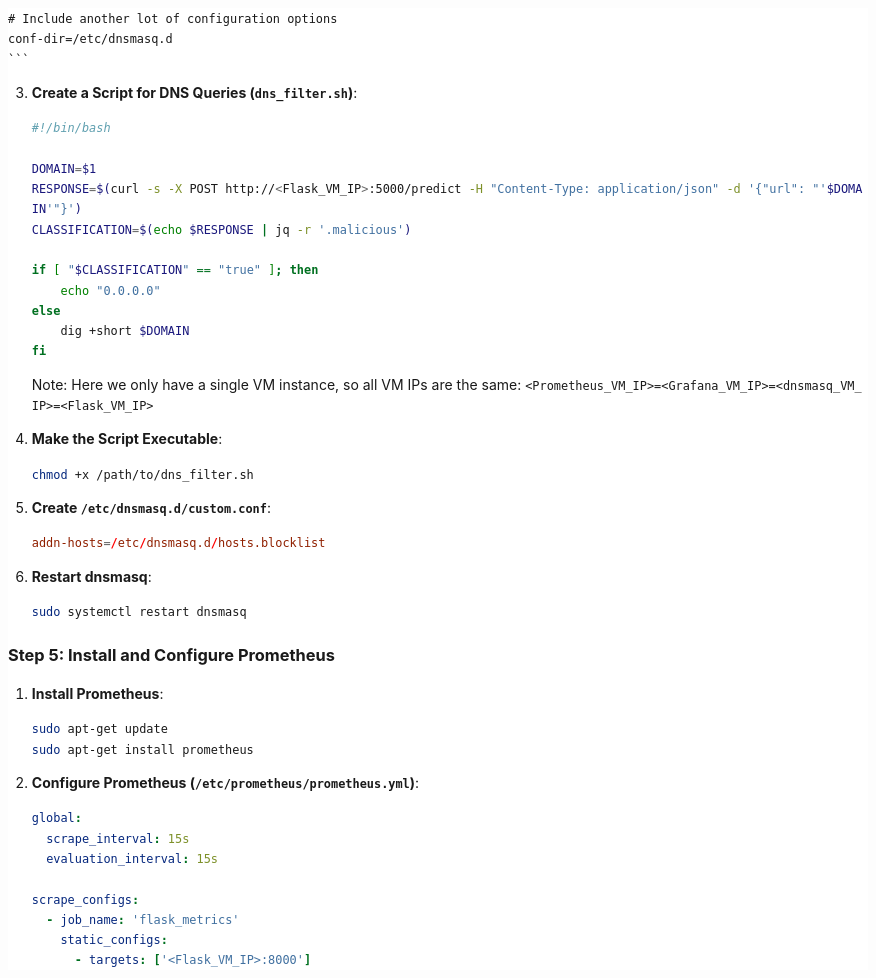     # Include another lot of configuration options
    conf-dir=/etc/dnsmasq.d
    ```

3. **Create a Script for DNS Queries (`dns_filter.sh`)**:
    ```bash
    #!/bin/bash

    DOMAIN=$1
    RESPONSE=$(curl -s -X POST http://<Flask_VM_IP>:5000/predict -H "Content-Type: application/json" -d '{"url": "'$DOMAIN'"}')
    CLASSIFICATION=$(echo $RESPONSE | jq -r '.malicious')

    if [ "$CLASSIFICATION" == "true" ]; then
        echo "0.0.0.0"
    else
        dig +short $DOMAIN
    fi
    ```

    Note: Here we only have a single VM instance, so all VM IPs are the same: `<Prometheus_VM_IP>=<Grafana_VM_IP>=<dnsmasq_VM_IP>=<Flask_VM_IP>`

4. **Make the Script Executable**:
    ```bash
    chmod +x /path/to/dns_filter.sh
    ```

5. **Create `/etc/dnsmasq.d/custom.conf`**:
    ```conf
    addn-hosts=/etc/dnsmasq.d/hosts.blocklist
    ```

6. **Restart dnsmasq**:
    ```bash
    sudo systemctl restart dnsmasq
    ```

### Step 5: Install and Configure Prometheus

1. **Install Prometheus**:
    ```bash
    sudo apt-get update
    sudo apt-get install prometheus
    ```

2. **Configure Prometheus (`/etc/prometheus/prometheus.yml`)**:
    ```yaml
    global:
      scrape_interval: 15s
      evaluation_interval: 15s

    scrape_configs:
      - job_name: 'flask_metrics'
        static_configs:
          - targets: ['<Flask_VM_IP>:8000']
    ```
